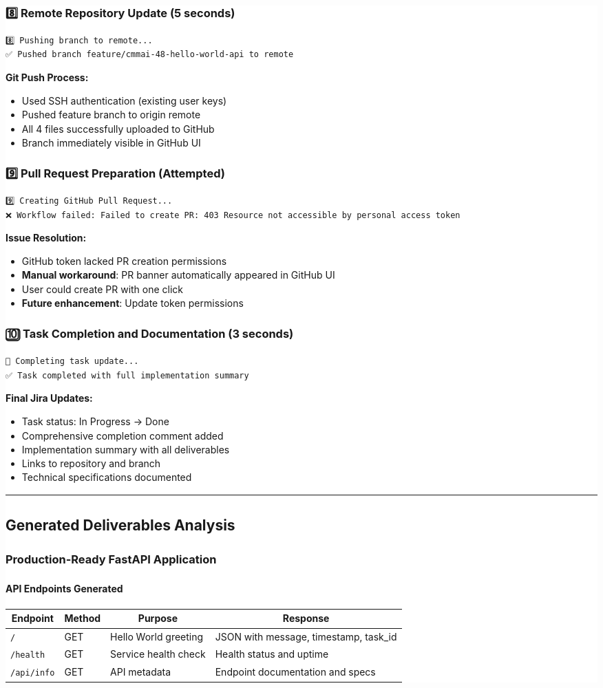 ### 8️⃣ Remote Repository Update (5 seconds)
```
8️⃣ Pushing branch to remote...
✅ Pushed branch feature/cmmai-48-hello-world-api to remote
```

**Git Push Process:**
- Used SSH authentication (existing user keys)
- Pushed feature branch to origin remote
- All 4 files successfully uploaded to GitHub
- Branch immediately visible in GitHub UI

### 9️⃣ Pull Request Preparation (Attempted)
```
9️⃣ Creating GitHub Pull Request...
❌ Workflow failed: Failed to create PR: 403 Resource not accessible by personal access token
```

**Issue Resolution:**
- GitHub token lacked PR creation permissions
- **Manual workaround**: PR banner automatically appeared in GitHub UI
- User could create PR with one click
- **Future enhancement**: Update token permissions

### 🔟 Task Completion and Documentation (3 seconds)
```
📝 Completing task update...
✅ Task completed with full implementation summary
```

**Final Jira Updates:**
- Task status: In Progress → Done
- Comprehensive completion comment added
- Implementation summary with all deliverables
- Links to repository and branch
- Technical specifications documented

---

## Generated Deliverables Analysis

### Production-Ready FastAPI Application

#### API Endpoints Generated
| Endpoint | Method | Purpose | Response |
|----------|---------|---------|----------|
| `/` | GET | Hello World greeting | JSON with message, timestamp, task_id |
| `/health` | GET | Service health check | Health status and uptime |
| `/api/info` | GET | API metadata | Endpoint documentation and specs |
